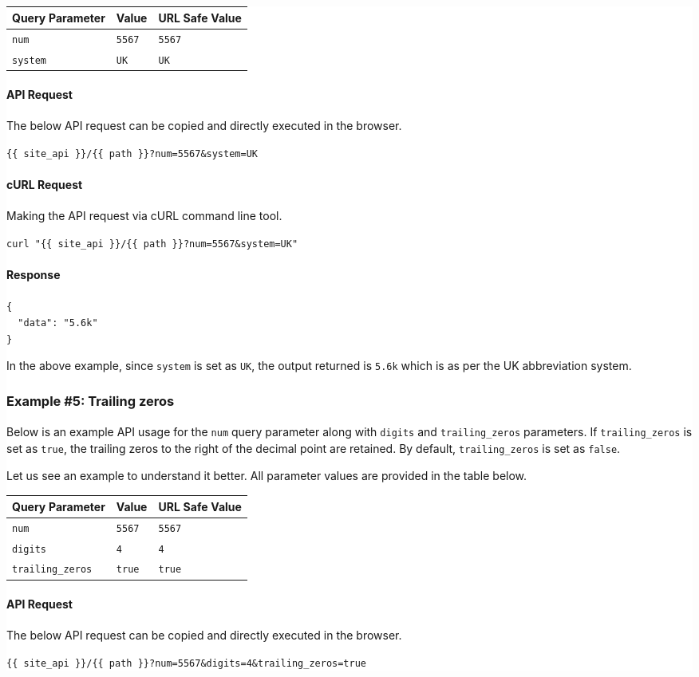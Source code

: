| Query Parameter | Value | URL Safe Value |
| ----------- | ----------- | -----------  |
| `num` | `5567` | `5567` |
| `system` | `UK` | `UK` |

#### API Request

The below API request can be copied and directly executed in the browser.

```
{{ site_api }}/{{ path }}?num=5567&system=UK
```

#### cURL Request

Making the API request via cURL command line tool.

```
curl "{{ site_api }}/{{ path }}?num=5567&system=UK"
```

#### Response

```
{
  "data": "5.6k"
}
```

In the above example, since `system` is set as `UK`, the output returned is `5.6k` which is as per the UK abbreviation system.

### Example #5: Trailing zeros

Below is an example API usage for the `num` query parameter along with `digits` and `trailing_zeros` parameters. If `trailing_zeros` is set as `true`, the trailing zeros to the right of the decimal point are retained. By default, `trailing_zeros` is set as `false`.

Let us see an example to understand it better. All parameter values are provided in the table below.

| Query Parameter | Value | URL Safe Value |
| ----------- | ----------- | -----------  |
| `num` | `5567` | `5567` |
| `digits` | `4` | `4` |
| `trailing_zeros` | `true` | `true` |

#### API Request

The below API request can be copied and directly executed in the browser.

```
{{ site_api }}/{{ path }}?num=5567&digits=4&trailing_zeros=true
```
